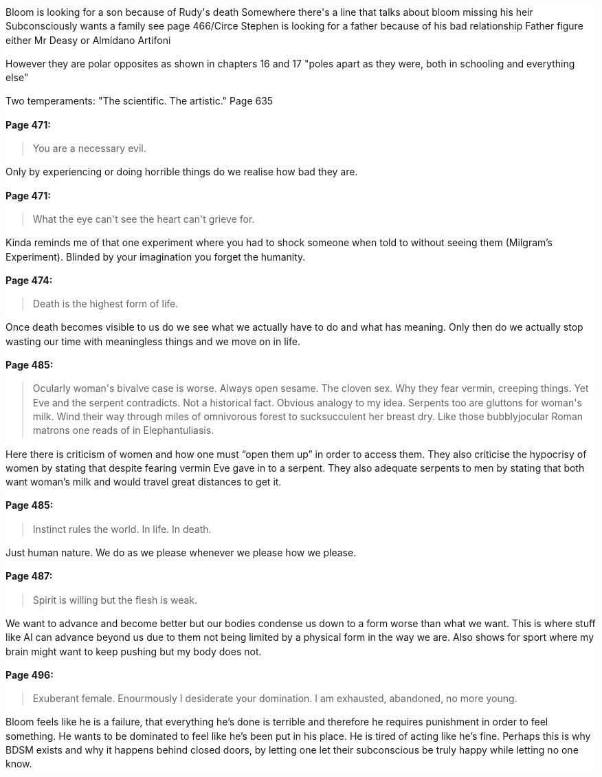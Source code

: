 Bloom is looking for a son because of Rudy's death
Somewhere there's a line that talks about bloom missing his heir
Subconsciously wants a family see page 466/Circe
Stephen is looking for a father because of his bad relationship
Father figure either Mr Deasy or Almidano Artifoni

However they are polar opposites as shown in chapters 16 and 17
"poles apart as they were, both in schooling and everything else"

Two temperaments: "The scientific. The artistic." Page 635

**Page 471:**
> You are a necessary evil.

Only by experiencing or doing horrible things do we realise how bad they are.

**Page 471:**
> What the eye can't see the heart can't grieve for.

Kinda reminds me of that one experiment where you had to shock someone when told to without seeing them (Milgram’s Experiment). Blinded by your imagination you forget the humanity. 

**Page 474:**
> Death is the highest form of life.

Once death becomes visible to us do we see what we actually have to do and what has meaning. Only then do we actually stop wasting our time with meaningless things and we move on in life.

**Page 485:**
> Ocularly woman's bivalve case is worse. Always open sesame. The cloven sex. Why they fear vermin, creeping things. Yet Eve and the serpent contradicts. Not a historical fact. Obvious analogy to my idea. Serpents too are gluttons for woman's milk. Wind their way through miles of omnivorous forest to sucksucculent her breast dry. Like those bubblyjocular Roman matrons one reads of in Elephantuliasis.

Here there is criticism of women and how one must “open them up” in order to access them. They also criticise the hypocrisy of women by stating that despite fearing vermin Eve gave in to a serpent. They also adequate serpents to men by stating that both want woman’s milk and would travel great distances to get it.

**Page 485:**
> Instinct rules the world. In life. In death.

Just human nature. We do as we please whenever we please how we please.

**Page 487:**
> Spirit is willing but the flesh is weak.

We want to advance and become better but our bodies condense us down to a form worse than what we want. This is where stuff like AI can advance beyond us due to them not being limited by a physical form in the way we are. Also shows for sport where my brain might want to keep pushing but my body does not.

**Page 496:**
> Exuberant female. Enourmously I desiderate your domination. I am exhausted, abandoned, no more young.

Bloom feels like he is a failure, that everything he’s done is terrible and therefore he requires punishment in order to feel something. He wants to be dominated to feel like he’s been put in his place. He is tired of acting like he’s fine. Perhaps this is why BDSM exists and why it happens behind closed doors, by letting one let their subconscious be truly happy while letting no one know.
